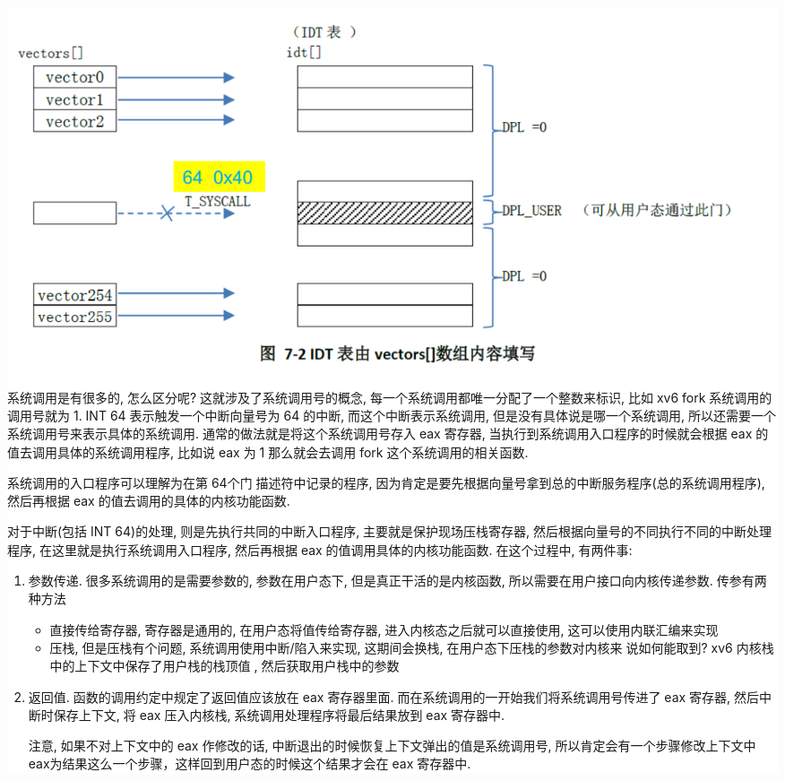 <img src="images/system_call_IDT.PNG" style="zoom:80%;" />



系统调用是有很多的, 怎么区分呢? 这就涉及了系统调用号的概念, 每一个系统调用都唯一分配了一个整数来标识, 比如 xv6 fork 系统调用的调用号就为 1. INT 64 表示触发一个中断向量号为 64 的中断, 而这个中断表示系统调用, 但是没有具体说是哪一个系统调用, 所以还需要一个系统调用号来表示具体的系统调用. 通常的做法就是将这个系统调用号存入 eax 寄存器, 当执行到系统调用入口程序的时候就会根据 eax 的值去调用具体的系统调用程序, 比如说 eax 为 1 那么就会去调用 fork 这个系统调用的相关函数.

系统调用的入口程序可以理解为在第 64个门 描述符中记录的程序, 因为肯定是要先根据向量号拿到总的中断服务程序(总的系统调用程序), 然后再根据 eax 的值去调用的具体的内核功能函数.

对于中断(包括 INT 64)的处理, 则是先执行共同的中断入口程序, 主要就是保护现场压栈寄存器, 然后根据向量号的不同执行不同的中断处理程序, 在这里就是执行系统调用入口程序, 然后再根据 eax 的值调用具体的内核功能函数. 在这个过程中, 有两件事:

1. 参数传递. 很多系统调用的是需要参数的, 参数在用户态下, 但是真正干活的是内核函数, 所以需要在用户接口向内核传递参数.   传参有两种方法

   * 直接传给寄存器, 寄存器是通用的, 在用户态将值传给寄存器, 进入内核态之后就可以直接使用, 这可以使用内联汇编来实现
   * 压栈, 但是压栈有个问题, 系统调用使用中断/陷入来实现, 这期间会换栈, 在用户态下压栈的参数对内核来
     说如何能取到? xv6 内核栈中的上下文中保存了用户栈的栈顶值 , 然后获取用户栈中的参数

2. 返回值. 函数的调用约定中规定了返回值应该放在 eax 寄存器里面. 而在系统调用的一开始我们将系统调用号传进了 eax 寄存器, 然后中断时保存上下文, 将 eax 压入内核栈, 系统调用处理程序将最后结果放到 eax 寄存器中.

   注意, 如果不对上下文中的 eax 作修改的话, 中断退出的时候恢复上下文弹出的值是系统调用号, 所以肯定会有一个步骤修改上下文中 eax为结果这么一个步骤，这样回到用户态的时候这个结果才会在 eax 寄存器中.
